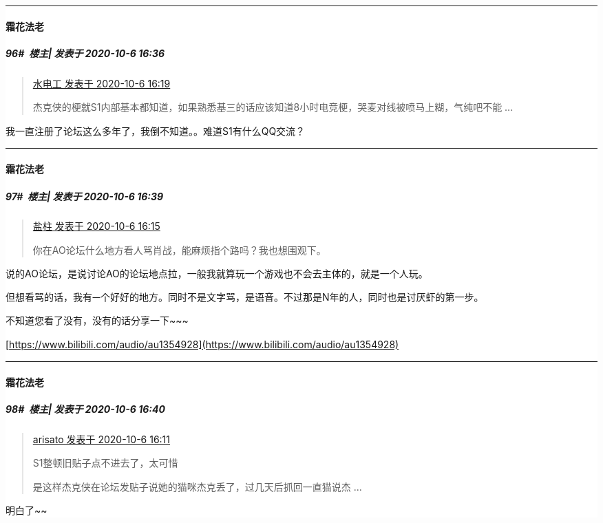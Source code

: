 





-----

####  霜花法老  
##### 96#         楼主| 发表于 2020-10-6 16:36



<blockquote><a href="httphttps://bbs.saraba1st.com/2b/forum.php?mod=redirect&amp;goto=findpost&amp;pid=48967859&amp;ptid=1963549" target="_blank">水电工 发表于 2020-10-6 16:19</a>

杰克侠的梗就S1内部基本都知道，如果熟悉基三的话应该知道8小时电竞梗，哭麦对线被喷马上糊，气纯吧不能 ...</blockquote>
我一直注册了论坛这么多年了，我倒不知道。。难道S1有什么QQ交流？







-----

####  霜花法老  
##### 97#         楼主| 发表于 2020-10-6 16:39



<blockquote><a href="httphttps://bbs.saraba1st.com/2b/forum.php?mod=redirect&amp;goto=findpost&amp;pid=48967830&amp;ptid=1963549" target="_blank">盐柱 发表于 2020-10-6 16:15</a>

你在AO论坛什么地方看人骂肖战，能麻烦指个路吗？我也想围观下。</blockquote>
说的AO论坛，是说讨论AO的论坛地点拉，一般我就算玩一个游戏也不会去主体的，就是一个人玩。


但想看骂的话，我有`一`个好好的地方。同时不是文字骂，是语音。不过那是N年的人，同时也是讨厌虾的第一步。


不知道您看了没有，没有的话分享一下~~~

[https://www.bilibili.com/audio/au1354928](https://www.bilibili.com/audio/au1354928)







-----

####  霜花法老  
##### 98#         楼主| 发表于 2020-10-6 16:40



<blockquote><a href="httphttps://bbs.saraba1st.com/2b/forum.php?mod=redirect&amp;goto=findpost&amp;pid=48967801&amp;ptid=1963549" target="_blank">arisato 发表于 2020-10-6 16:11</a>

S1整顿旧贴子点不进去了，太可惜

是这样杰克侠在论坛发贴子说她的猫咪杰克丢了，过几天后抓回一直猫说杰 ...</blockquote>
明白了~~
